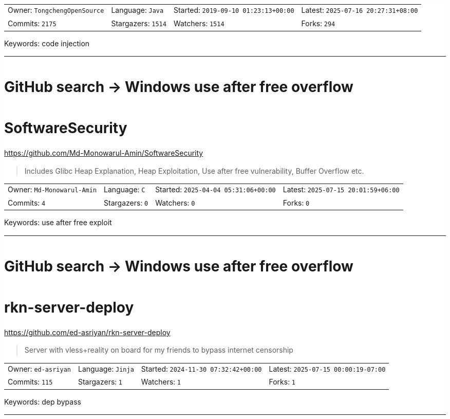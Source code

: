 <table><tr>
<tr><td>Owner: <code>TongchengOpenSource</code></td>
    <td>Language: <code>Java</code></td>
    <td>Started: <code>2019-09-10 01:23:13+00:00</code></td>
    <td>Latest: <code>2025-07-16 20:27:31+08:00</code></td></tr>
<tr><td>Commits: <code>2175</code></td>
    <td>Stargazers: <code>1514</code></td>
    <td>Watchers: <code>1514</code></td>
    <td>Forks: <code>294</code></td></tr>
</table>
Keywords: code injection

---

# GitHub search -> Windows use after free overflow
# SoftwareSecurity

https://github.com/Md-Monowarul-Amin/SoftwareSecurity
<blockquote>
Includes Glibc Heap Explanation, Heap Exploitation, Use after free vulnerability, Buffer Overflow etc.
</blockquote>

<table><tr>
<tr><td>Owner: <code>Md-Monowarul-Amin</code></td>
    <td>Language: <code>C</code></td>
    <td>Started: <code>2025-04-04 05:31:06+00:00</code></td>
    <td>Latest: <code>2025-07-15 20:01:59+06:00</code></td></tr>
<tr><td>Commits: <code>4</code></td>
    <td>Stargazers: <code>0</code></td>
    <td>Watchers: <code>0</code></td>
    <td>Forks: <code>0</code></td></tr>
</table>
Keywords: use after free exploit

---

# GitHub search -> Windows use after free overflow
# rkn-server-deploy

https://github.com/ed-asriyan/rkn-server-deploy
<blockquote>
Server with vless+reality on board for my friends to bypass internet censorship 
</blockquote>

<table><tr>
<tr><td>Owner: <code>ed-asriyan</code></td>
    <td>Language: <code>Jinja</code></td>
    <td>Started: <code>2024-11-30 07:32:42+00:00</code></td>
    <td>Latest: <code>2025-07-15 00:00:19-07:00</code></td></tr>
<tr><td>Commits: <code>115</code></td>
    <td>Stargazers: <code>1</code></td>
    <td>Watchers: <code>1</code></td>
    <td>Forks: <code>1</code></td></tr>
</table>
Keywords: dep bypass

---